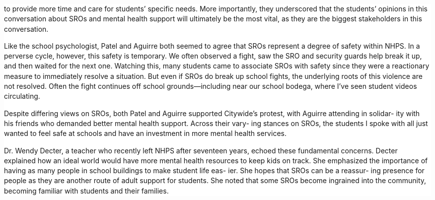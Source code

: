 to provide more time and care for students’ 
specific needs. More importantly, they 
underscored that the students’ opinions in 
this conversation about SROs and mental 
health support will ultimately be the most 
vital, as they are the biggest stakeholders in 
this conversation. 

Like the school psychologist, Patel 
and Aguirre both seemed to agree that 
SROs represent a degree of safety within 
NHPS. In a perverse cycle, however, this 
safety is temporary. We often observed a 
fight, saw the SRO and security guards help 
break it up, and then waited for the next 
one. Watching this, many students came to 
associate SROs with safety since they were a 
reactionary measure to immediately resolve 
a situation. But even if SROs do break up 
school fights, the underlying roots of this 
violence are not resolved. Often the fight 
continues off school grounds—including 
near our school bodega, where I’ve seen 
student videos circulating. 

Despite differing views on SROs, both 
Patel and Aguirre supported Citywide’s 
protest, with Aguirre attending in solidar-
ity with his friends who demanded better 
mental health support. Across their vary-
ing stances on SROs, the students I spoke 
with all just wanted to feel safe at schools 
and have an investment in more mental 
health services. 

Dr. Wendy Decter, a teacher who 
recently left NHPS after seventeen years, 
echoed 
these 
fundamental 
concerns. 
Decter explained how an ideal world 
would have more mental health resources 
to keep kids on track. She emphasized the 
importance of having as many people in 
school buildings to make student life eas-
ier. She hopes that SROs can be a reassur-
ing presence for people as they are another 
route of adult support for students. She 
noted that some SROs become ingrained 
into the community, becoming familiar 
with students and their families. 
